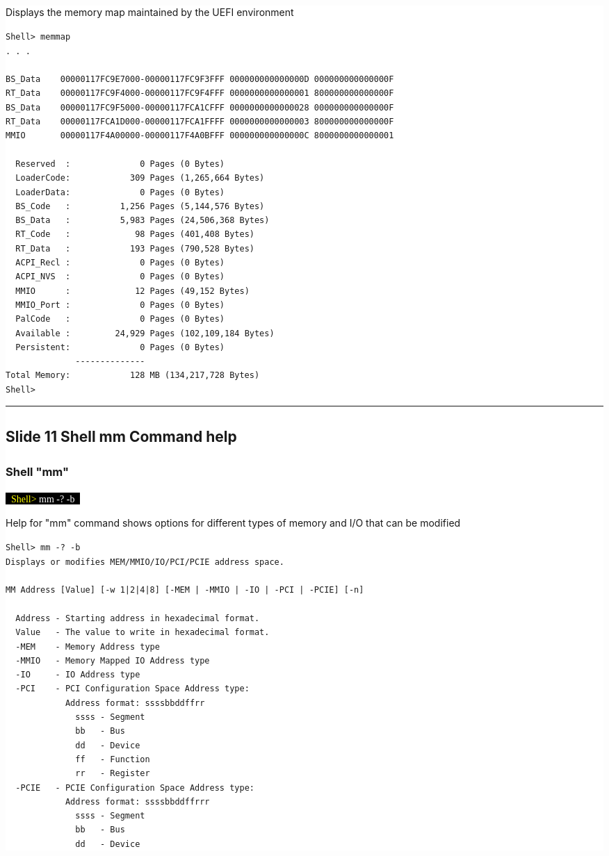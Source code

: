 
Displays the memory map maintained by the UEFI environment
```
Shell> memmap
. . .

BS_Data    00000117FC9E7000-00000117FC9F3FFF 000000000000000D 000000000000000F
RT_Data    00000117FC9F4000-00000117FC9F4FFF 0000000000000001 800000000000000F
BS_Data    00000117FC9F5000-00000117FCA1CFFF 0000000000000028 000000000000000F
RT_Data    00000117FCA1D000-00000117FCA1FFFF 0000000000000003 800000000000000F
MMIO       00000117F4A00000-00000117F4A0BFFF 000000000000000C 8000000000000001
 
  Reserved  :              0 Pages (0 Bytes)
  LoaderCode:            309 Pages (1,265,664 Bytes)
  LoaderData:              0 Pages (0 Bytes)
  BS_Code   :          1,256 Pages (5,144,576 Bytes)
  BS_Data   :          5,983 Pages (24,506,368 Bytes)
  RT_Code   :             98 Pages (401,408 Bytes)
  RT_Data   :            193 Pages (790,528 Bytes)
  ACPI_Recl :              0 Pages (0 Bytes)
  ACPI_NVS  :              0 Pages (0 Bytes)
  MMIO      :             12 Pages (49,152 Bytes)
  MMIO_Port :              0 Pages (0 Bytes)
  PalCode   :              0 Pages (0 Bytes)
  Available :         24,929 Pages (102,109,184 Bytes)
  Persistent:              0 Pages (0 Bytes)
              -------------- 
Total Memory:            128 MB (134,217,728 Bytes)
Shell> 
```

---

## Slide  11  Shell mm Command help 
###  Shell "mm" 

<span style="background-color: #000000"><font color="#FFFF00">&nbsp;&nbsp;<font face="Consolas">Shell&gt;</font></font><font color="#FFFFFF"><font face="Consolas"> 
 mm -? -b</font>&nbsp;&nbsp; </font></span>

Help for "mm" command shows options for different types of memory and I/O that can be modified
```
Shell> mm -? -b
Displays or modifies MEM/MMIO/IO/PCI/PCIE address space.
 
MM Address [Value] [-w 1|2|4|8] [-MEM | -MMIO | -IO | -PCI | -PCIE] [-n]
 
  Address - Starting address in hexadecimal format.
  Value   - The value to write in hexadecimal format.
  -MEM    - Memory Address type
  -MMIO   - Memory Mapped IO Address type
  -IO     - IO Address type
  -PCI    - PCI Configuration Space Address type:
            Address format: ssssbbddffrr
              ssss - Segment
              bb   - Bus
              dd   - Device
              ff   - Function
              rr   - Register
  -PCIE   - PCIE Configuration Space Address type:
            Address format: ssssbbddffrrr
              ssss - Segment
              bb   - Bus
              dd   - Device
```